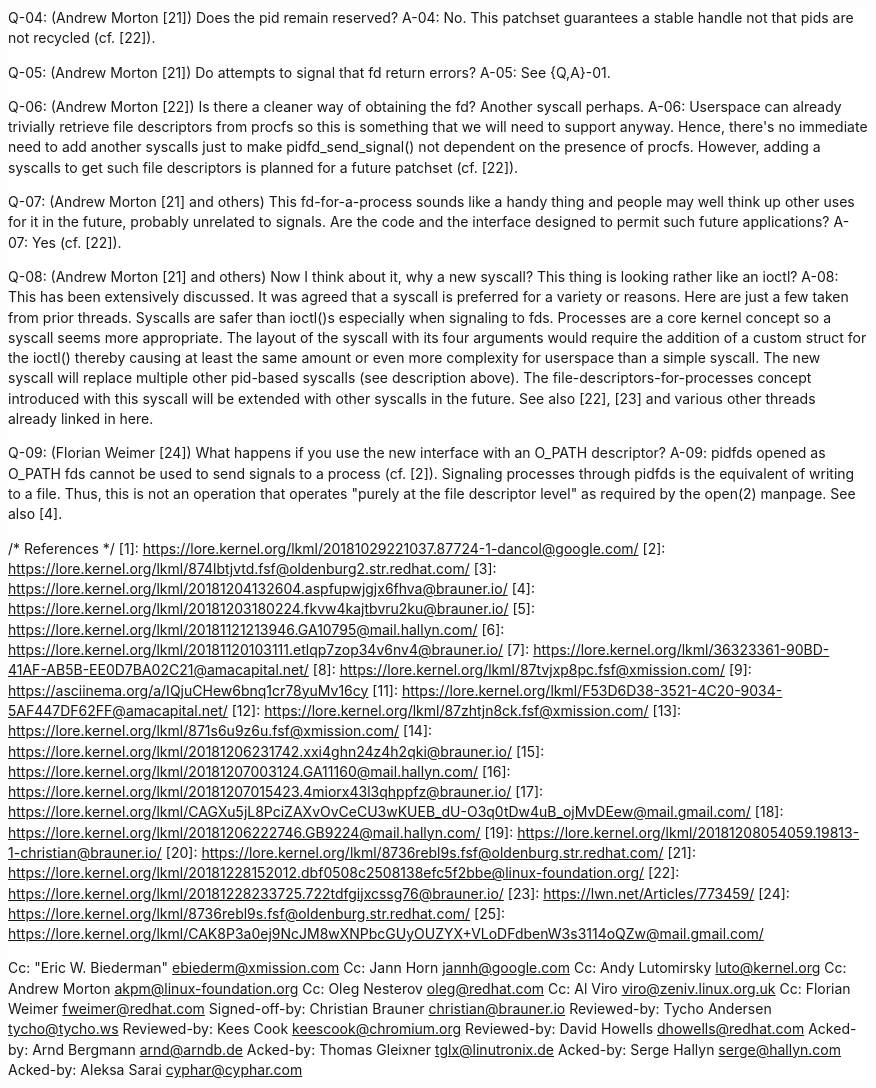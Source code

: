 Q-04: (Andrew Morton [21])
      Does the pid remain reserved?
A-04: No. This patchset guarantees a stable handle not that pids are not
      recycled (cf. [22]).

Q-05: (Andrew Morton [21])
      Do attempts to signal that fd return errors?
A-05: See {Q,A}-01.

Q-06: (Andrew Morton [22])
      Is there a cleaner way of obtaining the fd? Another syscall perhaps.
A-06: Userspace can already trivially retrieve file descriptors from procfs
      so this is something that we will need to support anyway. Hence,
      there's no immediate need to add another syscalls just to make
      pidfd_send_signal() not dependent on the presence of procfs. However,
      adding a syscalls to get such file descriptors is planned for a
      future patchset (cf. [22]).

Q-07: (Andrew Morton [21] and others)
      This fd-for-a-process sounds like a handy thing and people may well
      think up other uses for it in the future, probably unrelated to
      signals. Are the code and the interface designed to permit such
      future applications?
A-07: Yes (cf. [22]).

Q-08: (Andrew Morton [21] and others)
      Now I think about it, why a new syscall? This thing is looking
      rather like an ioctl?
A-08: This has been extensively discussed. It was agreed that a syscall is
      preferred for a variety or reasons. Here are just a few taken from
      prior threads. Syscalls are safer than ioctl()s especially when
      signaling to fds. Processes are a core kernel concept so a syscall
      seems more appropriate. The layout of the syscall with its four
      arguments would require the addition of a custom struct for the
      ioctl() thereby causing at least the same amount or even more
      complexity for userspace than a simple syscall. The new syscall will
      replace multiple other pid-based syscalls (see description above).
      The file-descriptors-for-processes concept introduced with this
      syscall will be extended with other syscalls in the future. See also
      [22], [23] and various other threads already linked in here.

Q-09: (Florian Weimer [24])
      What happens if you use the new interface with an O_PATH descriptor?
A-09:
      pidfds opened as O_PATH fds cannot be used to send signals to a
      process (cf. [2]). Signaling processes through pidfds is the
      equivalent of writing to a file. Thus, this is not an operation that
      operates "purely at the file descriptor level" as required by the
      open(2) manpage. See also [4].

/* References */
[1]:  https://lore.kernel.org/lkml/20181029221037.87724-1-dancol@google.com/
[2]:  https://lore.kernel.org/lkml/874lbtjvtd.fsf@oldenburg2.str.redhat.com/
[3]:  https://lore.kernel.org/lkml/20181204132604.aspfupwjgjx6fhva@brauner.io/
[4]:  https://lore.kernel.org/lkml/20181203180224.fkvw4kajtbvru2ku@brauner.io/
[5]:  https://lore.kernel.org/lkml/20181121213946.GA10795@mail.hallyn.com/
[6]:  https://lore.kernel.org/lkml/20181120103111.etlqp7zop34v6nv4@brauner.io/
[7]:  https://lore.kernel.org/lkml/36323361-90BD-41AF-AB5B-EE0D7BA02C21@amacapital.net/
[8]:  https://lore.kernel.org/lkml/87tvjxp8pc.fsf@xmission.com/
[9]:  https://asciinema.org/a/IQjuCHew6bnq1cr78yuMv16cy
[11]: https://lore.kernel.org/lkml/F53D6D38-3521-4C20-9034-5AF447DF62FF@amacapital.net/
[12]: https://lore.kernel.org/lkml/87zhtjn8ck.fsf@xmission.com/
[13]: https://lore.kernel.org/lkml/871s6u9z6u.fsf@xmission.com/
[14]: https://lore.kernel.org/lkml/20181206231742.xxi4ghn24z4h2qki@brauner.io/
[15]: https://lore.kernel.org/lkml/20181207003124.GA11160@mail.hallyn.com/
[16]: https://lore.kernel.org/lkml/20181207015423.4miorx43l3qhppfz@brauner.io/
[17]: https://lore.kernel.org/lkml/CAGXu5jL8PciZAXvOvCeCU3wKUEB_dU-O3q0tDw4uB_ojMvDEew@mail.gmail.com/
[18]: https://lore.kernel.org/lkml/20181206222746.GB9224@mail.hallyn.com/
[19]: https://lore.kernel.org/lkml/20181208054059.19813-1-christian@brauner.io/
[20]: https://lore.kernel.org/lkml/8736rebl9s.fsf@oldenburg.str.redhat.com/
[21]: https://lore.kernel.org/lkml/20181228152012.dbf0508c2508138efc5f2bbe@linux-foundation.org/
[22]: https://lore.kernel.org/lkml/20181228233725.722tdfgijxcssg76@brauner.io/
[23]: https://lwn.net/Articles/773459/
[24]: https://lore.kernel.org/lkml/8736rebl9s.fsf@oldenburg.str.redhat.com/
[25]: https://lore.kernel.org/lkml/CAK8P3a0ej9NcJM8wXNPbcGUyOUZYX+VLoDFdbenW3s3114oQZw@mail.gmail.com/

Cc: "Eric W. Biederman" <ebiederm@xmission.com>
Cc: Jann Horn <jannh@google.com>
Cc: Andy Lutomirsky <luto@kernel.org>
Cc: Andrew Morton <akpm@linux-foundation.org>
Cc: Oleg Nesterov <oleg@redhat.com>
Cc: Al Viro <viro@zeniv.linux.org.uk>
Cc: Florian Weimer <fweimer@redhat.com>
Signed-off-by: Christian Brauner <christian@brauner.io>
Reviewed-by: Tycho Andersen <tycho@tycho.ws>
Reviewed-by: Kees Cook <keescook@chromium.org>
Reviewed-by: David Howells <dhowells@redhat.com>
Acked-by: Arnd Bergmann <arnd@arndb.de>
Acked-by: Thomas Gleixner <tglx@linutronix.de>
Acked-by: Serge Hallyn <serge@hallyn.com>
Acked-by: Aleksa Sarai <cyphar@cyphar.com>

[^1]: Verified on readline 8.1 sources. However it worth to note that
[^2]: There is a good article about pitfalls on this road: [2]. It is
[1]: https://metacpan.org/dist/AnyEvent-ReadLine-Gnu/source/Gnu.pm
[2]: https://tbrindus.ca/correct-ld-preload-hooking-libc/